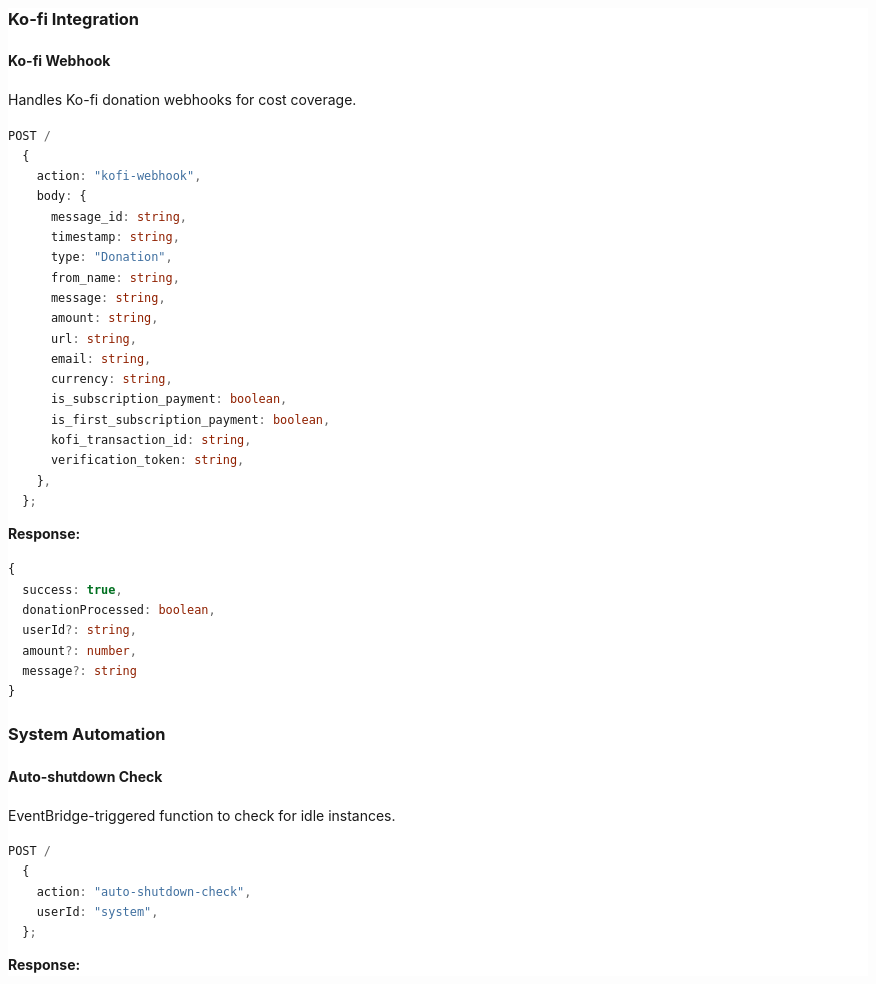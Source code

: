 ### Ko-fi Integration

#### Ko-fi Webhook

Handles Ko-fi donation webhooks for cost coverage.

```typescript
POST /
  {
    action: "kofi-webhook",
    body: {
      message_id: string,
      timestamp: string,
      type: "Donation",
      from_name: string,
      message: string,
      amount: string,
      url: string,
      email: string,
      currency: string,
      is_subscription_payment: boolean,
      is_first_subscription_payment: boolean,
      kofi_transaction_id: string,
      verification_token: string,
    },
  };
```

**Response:**

```typescript
{
  success: true,
  donationProcessed: boolean,
  userId?: string,
  amount?: number,
  message?: string
}
```

### System Automation

#### Auto-shutdown Check

EventBridge-triggered function to check for idle instances.

```typescript
POST /
  {
    action: "auto-shutdown-check",
    userId: "system",
  };
```

**Response:**

